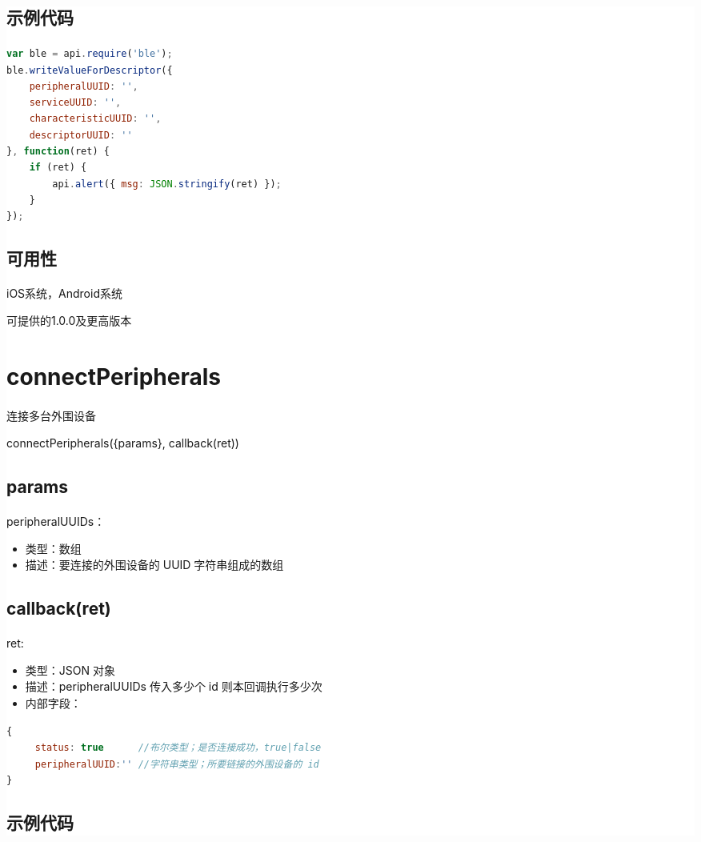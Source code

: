 ## 示例代码

```js
var ble = api.require('ble');
ble.writeValueForDescriptor({
    peripheralUUID: '',
    serviceUUID: '',
    characteristicUUID: '',
    descriptorUUID: ''
}, function(ret) {
    if (ret) {
        api.alert({ msg: JSON.stringify(ret) });
    }
});
```

## 可用性

iOS系统，Android系统

可提供的1.0.0及更高版本

<div id="connectPeripherals"></div>

# **connectPeripherals**

连接多台外围设备

connectPeripherals({params}, callback(ret))

## params

peripheralUUIDs：

- 类型：数组
- 描述：要连接的外围设备的 UUID 字符串组成的数组


## callback(ret)

ret:

- 类型：JSON 对象
- 描述：peripheralUUIDs 传入多少个 id 则本回调执行多少次
- 内部字段：

```js
{
     status: true      //布尔类型；是否连接成功，true|false
     peripheralUUID:'' //字符串类型；所要链接的外围设备的 id
}
```

## 示例代码
